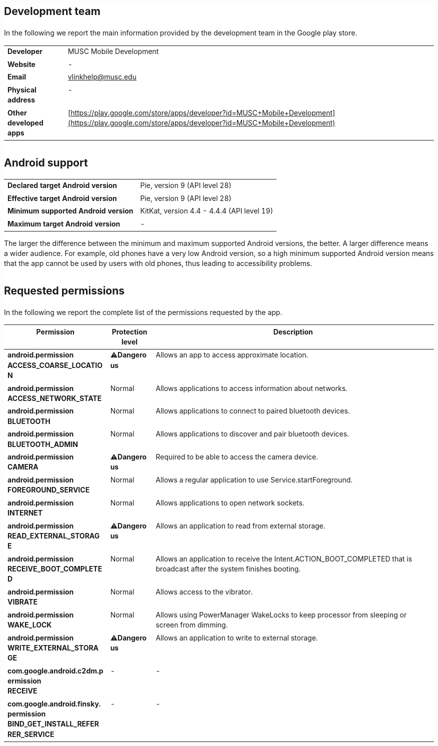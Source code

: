 ## Development team
In the following we report the main information provided by the development team in the Google play store.

| | |
|-------------------------|-------------------------|
| **Developer**  | MUSC Mobile Development |
| **Website**  | - |
| **Email** | vlinkhelp@musc.edu |
| **Physical address**  | - |
| **Other developed apps**  | [https://play.google.com/store/apps/developer?id=MUSC+Mobile+Development](https://play.google.com/store/apps/developer?id=MUSC+Mobile+Development) |

## Android support

| | |
|-------------------------|-------------------------|
| **Declared target Android version**  | Pie, version 9 (API level 28) |
| **Effective target Android version**  | Pie, version 9 (API level 28) |
| **Minimum supported Android version**  | KitKat, version 4.4 - 4.4.4 (API level 19) |
| **Maximum target Android version**  | - |

The larger the difference between the minimum and maximum supported Android versions, the better. A larger difference means a wider audience. For example, old phones have a very low Android version, so a high minimum supported Android version means that the app cannot be used by users with old phones, thus leading to accessibility problems. 

## Requested permissions

In the following we report the complete list of the permissions requested by the app. 

| **Permission** | **Protection level** | **Description** | 
|-------------------------|-------------------------|-------------------------|
 **android.permission<br>ACCESS_COARSE_LOCATION** | :warning:**Dangerous** | Allows an app to access approximate location. 
 **android.permission<br>ACCESS_NETWORK_STATE** | Normal | Allows applications to access information about networks. 
 **android.permission<br>BLUETOOTH** | Normal | Allows applications to connect to paired bluetooth devices. 
 **android.permission<br>BLUETOOTH_ADMIN** | Normal | Allows applications to discover and pair bluetooth devices. 
 **android.permission<br>CAMERA** | :warning:**Dangerous** | Required to be able to access the camera device. 
 **android.permission<br>FOREGROUND_SERVICE** | Normal | Allows a regular application to use Service.startForeground. 
 **android.permission<br>INTERNET** | Normal | Allows applications to open network sockets. 
 **android.permission<br>READ_EXTERNAL_STORAGE** | :warning:**Dangerous** | Allows an application to read from external storage. 
 **android.permission<br>RECEIVE_BOOT_COMPLETED** | Normal | Allows an application to receive the Intent.ACTION_BOOT_COMPLETED that is broadcast after the system finishes booting. 
 **android.permission<br>VIBRATE** | Normal | Allows access to the vibrator. 
 **android.permission<br>WAKE_LOCK** | Normal | Allows using PowerManager WakeLocks to keep processor from sleeping or screen from dimming. 
 **android.permission<br>WRITE_EXTERNAL_STORAGE** | :warning:**Dangerous** | Allows an application to write to external storage. 
 **com.google.android.c2dm.permission<br>RECEIVE** | - | - 
 **com.google.android.finsky.permission<br>BIND_GET_INSTALL_REFERRER_SERVICE** | - | - 
